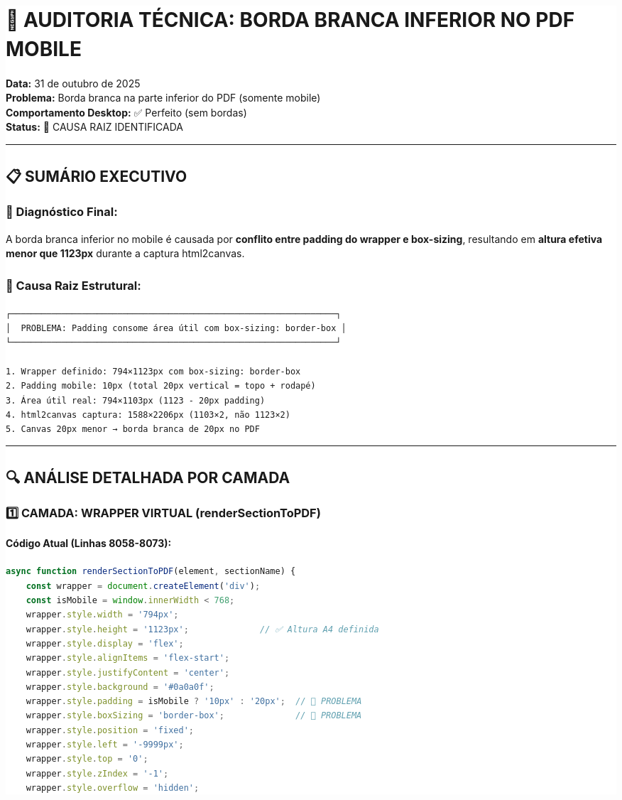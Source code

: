 # 🔬 AUDITORIA TÉCNICA: BORDA BRANCA INFERIOR NO PDF MOBILE

**Data:** 31 de outubro de 2025  
**Problema:** Borda branca na parte inferior do PDF (somente mobile)  
**Comportamento Desktop:** ✅ Perfeito (sem bordas)  
**Status:** 🔴 CAUSA RAIZ IDENTIFICADA

---

## 📋 SUMÁRIO EXECUTIVO

### 🎯 Diagnóstico Final:
A borda branca inferior no mobile é causada por **conflito entre padding do wrapper e box-sizing**, resultando em **altura efetiva menor que 1123px** durante a captura html2canvas.

### 🔴 Causa Raiz Estrutural:

```
┌────────────────────────────────────────────────────────────────┐
│  PROBLEMA: Padding consome área útil com box-sizing: border-box │
└────────────────────────────────────────────────────────────────┘

1. Wrapper definido: 794×1123px com box-sizing: border-box
2. Padding mobile: 10px (total 20px vertical = topo + rodapé)
3. Área útil real: 794×1103px (1123 - 20px padding)
4. html2canvas captura: 1588×2206px (1103×2, não 1123×2)
5. Canvas 20px menor → borda branca de 20px no PDF
```

---

## 🔍 ANÁLISE DETALHADA POR CAMADA

### 1️⃣ CAMADA: WRAPPER VIRTUAL (renderSectionToPDF)

#### **Código Atual (Linhas 8058-8073):**
```javascript
async function renderSectionToPDF(element, sectionName) {
    const wrapper = document.createElement('div');
    const isMobile = window.innerWidth < 768;
    wrapper.style.width = '794px';
    wrapper.style.height = '1123px';              // ✅ Altura A4 definida
    wrapper.style.display = 'flex';
    wrapper.style.alignItems = 'flex-start';
    wrapper.style.justifyContent = 'center';
    wrapper.style.background = '#0a0a0f';
    wrapper.style.padding = isMobile ? '10px' : '20px';  // 🔴 PROBLEMA
    wrapper.style.boxSizing = 'border-box';              // 🔴 PROBLEMA
    wrapper.style.position = 'fixed';
    wrapper.style.left = '-9999px';
    wrapper.style.top = '0';
    wrapper.style.zIndex = '-1';
    wrapper.style.overflow = 'hidden';
```
